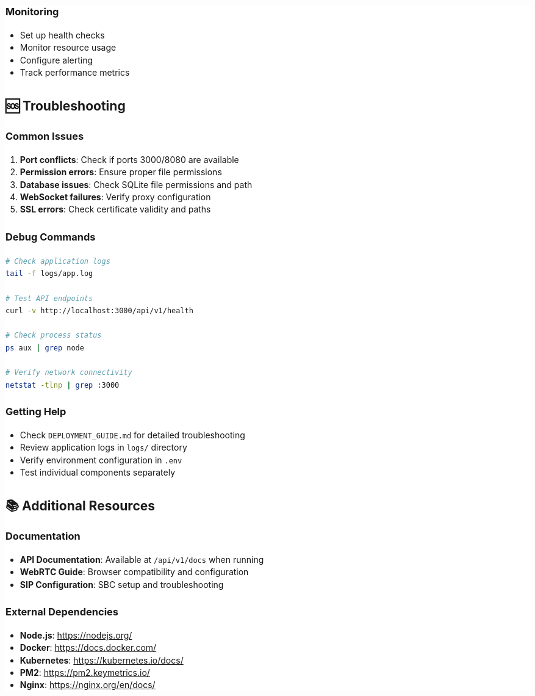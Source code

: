 ### Monitoring
- Set up health checks
- Monitor resource usage
- Configure alerting
- Track performance metrics

## 🆘 Troubleshooting

### Common Issues
1. **Port conflicts**: Check if ports 3000/8080 are available
2. **Permission errors**: Ensure proper file permissions
3. **Database issues**: Check SQLite file permissions and path
4. **WebSocket failures**: Verify proxy configuration
5. **SSL errors**: Check certificate validity and paths

### Debug Commands
```bash
# Check application logs
tail -f logs/app.log

# Test API endpoints
curl -v http://localhost:3000/api/v1/health

# Check process status
ps aux | grep node

# Verify network connectivity
netstat -tlnp | grep :3000
```

### Getting Help
- Check `DEPLOYMENT_GUIDE.md` for detailed troubleshooting
- Review application logs in `logs/` directory
- Verify environment configuration in `.env`
- Test individual components separately

## 📚 Additional Resources

### Documentation
- **API Documentation**: Available at `/api/v1/docs` when running
- **WebRTC Guide**: Browser compatibility and configuration
- **SIP Configuration**: SBC setup and troubleshooting

### External Dependencies
- **Node.js**: https://nodejs.org/
- **Docker**: https://docs.docker.com/
- **Kubernetes**: https://kubernetes.io/docs/
- **PM2**: https://pm2.keymetrics.io/
- **Nginx**: https://nginx.org/en/docs/
